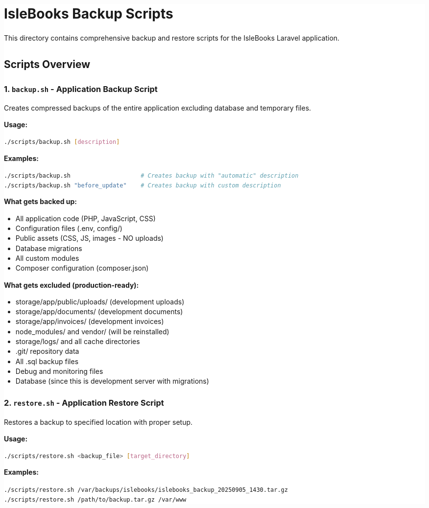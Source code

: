 # IsleBooks Backup Scripts

This directory contains comprehensive backup and restore scripts for the IsleBooks Laravel application.

## Scripts Overview

### 1. `backup.sh` - Application Backup Script
Creates compressed backups of the entire application excluding database and temporary files.

**Usage:**
```bash
./scripts/backup.sh [description]
```

**Examples:**
```bash
./scripts/backup.sh                    # Creates backup with "automatic" description
./scripts/backup.sh "before_update"    # Creates backup with custom description
```

**What gets backed up:**
- All application code (PHP, JavaScript, CSS)
- Configuration files (.env, config/)
- Public assets (CSS, JS, images - NO uploads)
- Database migrations
- All custom modules
- Composer configuration (composer.json)

**What gets excluded (production-ready):**
- storage/app/public/uploads/ (development uploads)
- storage/app/documents/ (development documents)
- storage/app/invoices/ (development invoices)
- node_modules/ and vendor/ (will be reinstalled)
- storage/logs/ and all cache directories
- .git/ repository data
- All .sql backup files
- Debug and monitoring files
- Database (since this is development server with migrations)

### 2. `restore.sh` - Application Restore Script
Restores a backup to specified location with proper setup.

**Usage:**
```bash
./scripts/restore.sh <backup_file> [target_directory]
```

**Examples:**
```bash
./scripts/restore.sh /var/backups/islebooks/islebooks_backup_20250905_1430.tar.gz
./scripts/restore.sh /path/to/backup.tar.gz /var/www
```
